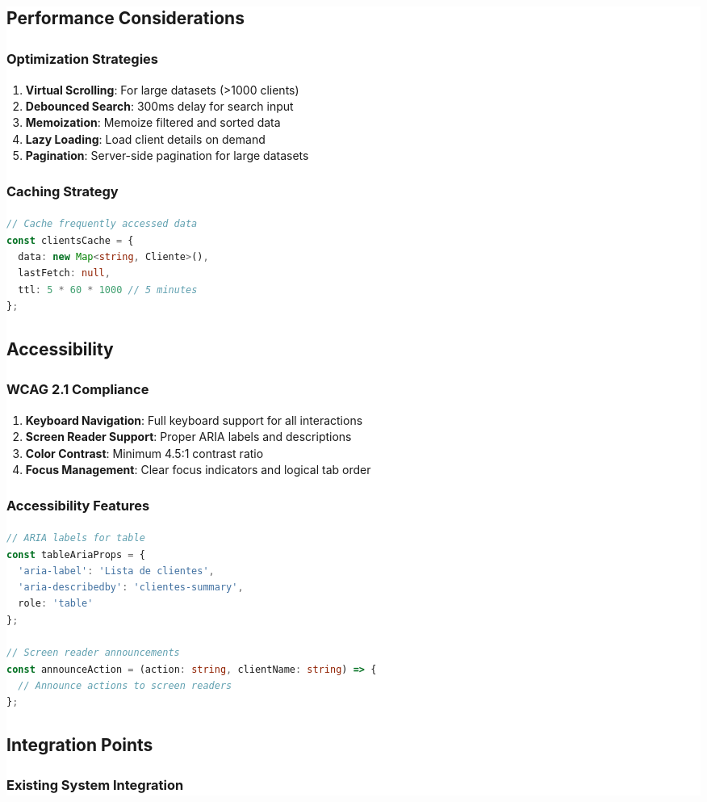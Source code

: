 ## Performance Considerations

### Optimization Strategies

1. **Virtual Scrolling**: For large datasets (>1000 clients)
2. **Debounced Search**: 300ms delay for search input
3. **Memoization**: Memoize filtered and sorted data
4. **Lazy Loading**: Load client details on demand
5. **Pagination**: Server-side pagination for large datasets

### Caching Strategy

```typescript
// Cache frequently accessed data
const clientsCache = {
  data: new Map<string, Cliente>(),
  lastFetch: null,
  ttl: 5 * 60 * 1000 // 5 minutes
};
```

## Accessibility

### WCAG 2.1 Compliance

1. **Keyboard Navigation**: Full keyboard support for all interactions
2. **Screen Reader Support**: Proper ARIA labels and descriptions
3. **Color Contrast**: Minimum 4.5:1 contrast ratio
4. **Focus Management**: Clear focus indicators and logical tab order

### Accessibility Features

```typescript
// ARIA labels for table
const tableAriaProps = {
  'aria-label': 'Lista de clientes',
  'aria-describedby': 'clientes-summary',
  role: 'table'
};

// Screen reader announcements
const announceAction = (action: string, clientName: string) => {
  // Announce actions to screen readers
};
```

## Integration Points

### Existing System Integration
